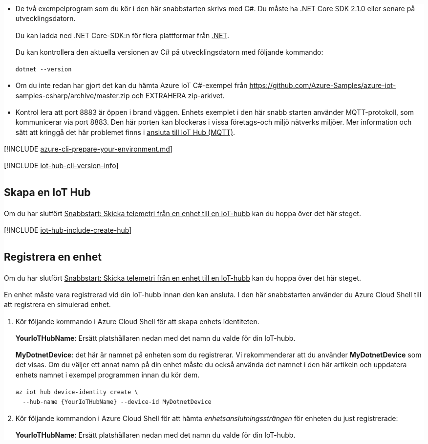 * De två exempelprogram som du kör i den här snabbstarten skrivs med C#. Du måste ha .NET Core SDK 2.1.0 eller senare på utvecklingsdatorn.

    Du kan ladda ned .NET Core-SDK:n för flera plattformar från [.NET](https://www.microsoft.com/net/download/all).

    Du kan kontrollera den aktuella versionen av C# på utvecklingsdatorn med följande kommando:

    ```cmd/sh
    dotnet --version
    ```
* Om du inte redan har gjort det kan du hämta Azure IoT C#-exempel från https://github.com/Azure-Samples/azure-iot-samples-csharp/archive/master.zip och EXTRAHERA zip-arkivet.

* Kontrol lera att port 8883 är öppen i brand väggen. Enhets exemplet i den här snabb starten använder MQTT-protokoll, som kommunicerar via port 8883. Den här porten kan blockeras i vissa företags-och miljö nätverks miljöer. Mer information och sätt att kringgå det här problemet finns i [ansluta till IoT Hub (MQTT)](iot-hub-mqtt-support.md#connecting-to-iot-hub).

[!INCLUDE [azure-cli-prepare-your-environment.md](../../includes/azure-cli-prepare-your-environment-no-header.md)]

[!INCLUDE [iot-hub-cli-version-info](../../includes/iot-hub-cli-version-info.md)]

## <a name="create-an-iot-hub"></a>Skapa en IoT Hub

Om du har slutfört [Snabbstart: Skicka telemetri från en enhet till en IoT-hubb](quickstart-send-telemetry-dotnet.md) kan du hoppa över det här steget.

[!INCLUDE [iot-hub-include-create-hub](../../includes/iot-hub-include-create-hub.md)]

## <a name="register-a-device"></a>Registrera en enhet

Om du har slutfört [Snabbstart: Skicka telemetri från en enhet till en IoT-hubb](quickstart-send-telemetry-dotnet.md) kan du hoppa över det här steget.

En enhet måste vara registrerad vid din IoT-hubb innan den kan ansluta. I den här snabbstarten använder du Azure Cloud Shell till att registrera en simulerad enhet.

1. Kör följande kommando i Azure Cloud Shell för att skapa enhets identiteten.

   **YourIoTHubName**: Ersätt platshållaren nedan med det namn du valde för din IoT-hubb.

   **MyDotnetDevice**: det här är namnet på enheten som du registrerar. Vi rekommenderar att du använder **MyDotnetDevice** som det visas. Om du väljer ett annat namn på din enhet måste du också använda det namnet i den här artikeln och uppdatera enhets namnet i exempel programmen innan du kör dem.

    ```azurecli-interactive
    az iot hub device-identity create \
      --hub-name {YourIoTHubName} --device-id MyDotnetDevice
    ```

2. Kör följande kommandon i Azure Cloud Shell för att hämta _enhetsanslutningssträngen_ för enheten du just registrerade:

   **YourIoTHubName**: Ersätt platshållaren nedan med det namn du valde för din IoT-hubb.
